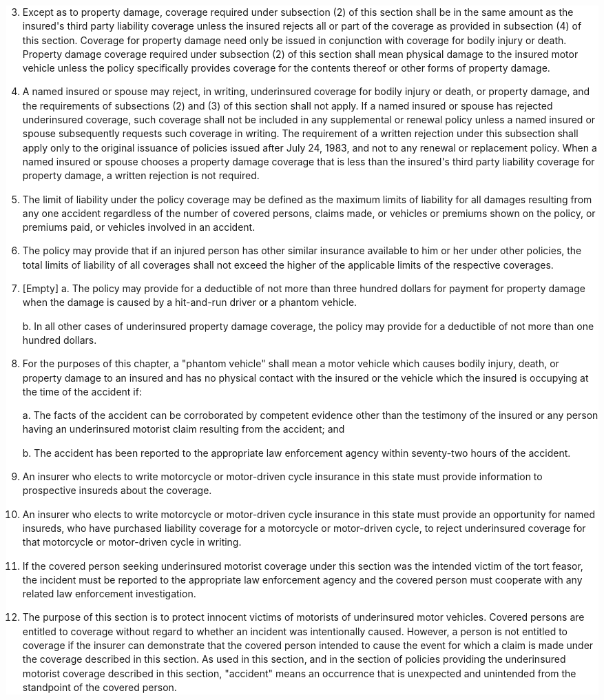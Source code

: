 3. Except as to property damage, coverage required under subsection (2) of this section shall be in the same amount as the insured's third party liability coverage unless the insured rejects all or part of the coverage as provided in subsection (4) of this section. Coverage for property damage need only be issued in conjunction with coverage for bodily injury or death. Property damage coverage required under subsection (2) of this section shall mean physical damage to the insured motor vehicle unless the policy specifically provides coverage for the contents thereof or other forms of property damage.

4. A named insured or spouse may reject, in writing, underinsured coverage for bodily injury or death, or property damage, and the requirements of subsections (2) and (3) of this section shall not apply. If a named insured or spouse has rejected underinsured coverage, such coverage shall not be included in any supplemental or renewal policy unless a named insured or spouse subsequently requests such coverage in writing. The requirement of a written rejection under this subsection shall apply only to the original issuance of policies issued after July 24, 1983, and not to any renewal or replacement policy. When a named insured or spouse chooses a property damage coverage that is less than the insured's third party liability coverage for property damage, a written rejection is not required.

5. The limit of liability under the policy coverage may be defined as the maximum limits of liability for all damages resulting from any one accident regardless of the number of covered persons, claims made, or vehicles or premiums shown on the policy, or premiums paid, or vehicles involved in an accident.

6. The policy may provide that if an injured person has other similar insurance available to him or her under other policies, the total limits of liability of all coverages shall not exceed the higher of the applicable limits of the respective coverages.

7. [Empty]
    a. The policy may provide for a deductible of not more than three hundred dollars for payment for property damage when the damage is caused by a hit-and-run driver or a phantom vehicle.

    b. In all other cases of underinsured property damage coverage, the policy may provide for a deductible of not more than one hundred dollars.

8. For the purposes of this chapter, a "phantom vehicle" shall mean a motor vehicle which causes bodily injury, death, or property damage to an insured and has no physical contact with the insured or the vehicle which the insured is occupying at the time of the accident if:

    a. The facts of the accident can be corroborated by competent evidence other than the testimony of the insured or any person having an underinsured motorist claim resulting from the accident; and

    b. The accident has been reported to the appropriate law enforcement agency within seventy-two hours of the accident.

9. An insurer who elects to write motorcycle or motor-driven cycle insurance in this state must provide information to prospective insureds about the coverage.

10. An insurer who elects to write motorcycle or motor-driven cycle insurance in this state must provide an opportunity for named insureds, who have purchased liability coverage for a motorcycle or motor-driven cycle, to reject underinsured coverage for that motorcycle or motor-driven cycle in writing.

11. If the covered person seeking underinsured motorist coverage under this section was the intended victim of the tort feasor, the incident must be reported to the appropriate law enforcement agency and the covered person must cooperate with any related law enforcement investigation.

12. The purpose of this section is to protect innocent victims of motorists of underinsured motor vehicles. Covered persons are entitled to coverage without regard to whether an incident was intentionally caused. However, a person is not entitled to coverage if the insurer can demonstrate that the covered person intended to cause the event for which a claim is made under the coverage described in this section. As used in this section, and in the section of policies providing the underinsured motorist coverage described in this section, "accident" means an occurrence that is unexpected and unintended from the standpoint of the covered person.
